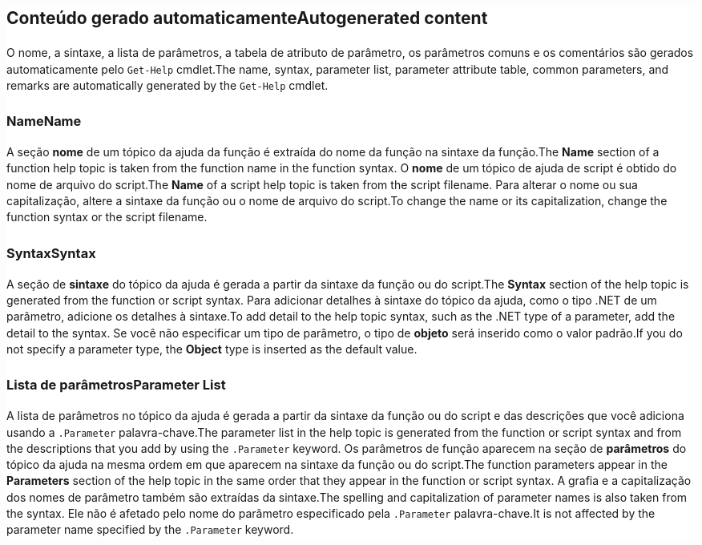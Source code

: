 ## <a name="autogenerated-content"></a><span data-ttu-id="8a9bb-231">Conteúdo gerado automaticamente</span><span class="sxs-lookup"><span data-stu-id="8a9bb-231">Autogenerated content</span></span>

<span data-ttu-id="8a9bb-232">O nome, a sintaxe, a lista de parâmetros, a tabela de atributo de parâmetro, os parâmetros comuns e os comentários são gerados automaticamente pelo `Get-Help` cmdlet.</span><span class="sxs-lookup"><span data-stu-id="8a9bb-232">The name, syntax, parameter list, parameter attribute table, common parameters, and remarks are automatically generated by the `Get-Help` cmdlet.</span></span>

### <a name="name"></a><span data-ttu-id="8a9bb-233">Name</span><span class="sxs-lookup"><span data-stu-id="8a9bb-233">Name</span></span>

<span data-ttu-id="8a9bb-234">A seção **nome** de um tópico da ajuda da função é extraída do nome da função na sintaxe da função.</span><span class="sxs-lookup"><span data-stu-id="8a9bb-234">The **Name** section of a function help topic is taken from the function name in the function syntax.</span></span> <span data-ttu-id="8a9bb-235">O **nome** de um tópico de ajuda de script é obtido do nome de arquivo do script.</span><span class="sxs-lookup"><span data-stu-id="8a9bb-235">The **Name** of a script help topic is taken from the script filename.</span></span> <span data-ttu-id="8a9bb-236">Para alterar o nome ou sua capitalização, altere a sintaxe da função ou o nome de arquivo do script.</span><span class="sxs-lookup"><span data-stu-id="8a9bb-236">To change the name or its capitalization, change the function syntax or the script filename.</span></span>

### <a name="syntax"></a><span data-ttu-id="8a9bb-237">Syntax</span><span class="sxs-lookup"><span data-stu-id="8a9bb-237">Syntax</span></span>

<span data-ttu-id="8a9bb-238">A seção de **sintaxe** do tópico da ajuda é gerada a partir da sintaxe da função ou do script.</span><span class="sxs-lookup"><span data-stu-id="8a9bb-238">The **Syntax** section of the help topic is generated from the function or script syntax.</span></span> <span data-ttu-id="8a9bb-239">Para adicionar detalhes à sintaxe do tópico da ajuda, como o tipo .NET de um parâmetro, adicione os detalhes à sintaxe.</span><span class="sxs-lookup"><span data-stu-id="8a9bb-239">To add detail to the help topic syntax, such as the .NET type of a parameter, add the detail to the syntax.</span></span> <span data-ttu-id="8a9bb-240">Se você não especificar um tipo de parâmetro, o tipo de **objeto** será inserido como o valor padrão.</span><span class="sxs-lookup"><span data-stu-id="8a9bb-240">If you do not specify a parameter type, the **Object** type is inserted as the default value.</span></span>

### <a name="parameter-list"></a><span data-ttu-id="8a9bb-241">Lista de parâmetros</span><span class="sxs-lookup"><span data-stu-id="8a9bb-241">Parameter List</span></span>

<span data-ttu-id="8a9bb-242">A lista de parâmetros no tópico da ajuda é gerada a partir da sintaxe da função ou do script e das descrições que você adiciona usando a `.Parameter` palavra-chave.</span><span class="sxs-lookup"><span data-stu-id="8a9bb-242">The parameter list in the help topic is generated from the function or script syntax and from the descriptions that you add by using the `.Parameter` keyword.</span></span> <span data-ttu-id="8a9bb-243">Os parâmetros de função aparecem na seção de **parâmetros** do tópico da ajuda na mesma ordem em que aparecem na sintaxe da função ou do script.</span><span class="sxs-lookup"><span data-stu-id="8a9bb-243">The function parameters appear in the **Parameters** section of the help topic in the same order that they appear in the function or script syntax.</span></span> <span data-ttu-id="8a9bb-244">A grafia e a capitalização dos nomes de parâmetro também são extraídas da sintaxe.</span><span class="sxs-lookup"><span data-stu-id="8a9bb-244">The spelling and capitalization of parameter names is also taken from the syntax.</span></span> <span data-ttu-id="8a9bb-245">Ele não é afetado pelo nome do parâmetro especificado pela `.Parameter` palavra-chave.</span><span class="sxs-lookup"><span data-stu-id="8a9bb-245">It is not affected by the parameter name specified by the `.Parameter` keyword.</span></span>
